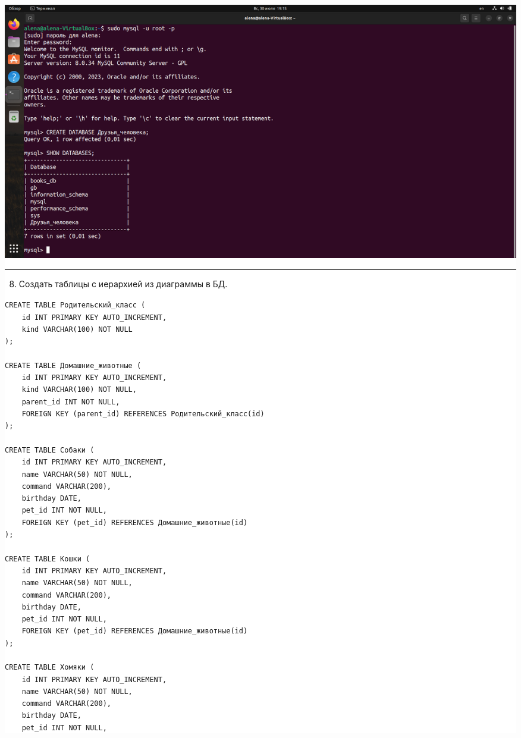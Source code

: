 ![Task_7](./images/task_7.png)

***

8. Создать таблицы с иерархией из диаграммы в БД.

```
CREATE TABLE Родительский_класс (
    id INT PRIMARY KEY AUTO_INCREMENT,
    kind VARCHAR(100) NOT NULL
); 

CREATE TABLE Домашние_животные (
    id INT PRIMARY KEY AUTO_INCREMENT,
    kind VARCHAR(100) NOT NULL,
    parent_id INT NOT NULL,
    FOREIGN KEY (parent_id) REFERENCES Родительский_класс(id)
);

CREATE TABLE Собаки (
    id INT PRIMARY KEY AUTO_INCREMENT,
    name VARCHAR(50) NOT NULL,
    command VARCHAR(200),
    birthday DATE,
    pet_id INT NOT NULL,
    FOREIGN KEY (pet_id) REFERENCES Домашние_животные(id)
);

CREATE TABLE Кошки (
    id INT PRIMARY KEY AUTO_INCREMENT,
    name VARCHAR(50) NOT NULL,
    command VARCHAR(200),
    birthday DATE,
    pet_id INT NOT NULL,
    FOREIGN KEY (pet_id) REFERENCES Домашние_животные(id)
);

CREATE TABLE Хомяки (
    id INT PRIMARY KEY AUTO_INCREMENT,
    name VARCHAR(50) NOT NULL,
    command VARCHAR(200),
    birthday DATE,
    pet_id INT NOT NULL,
```